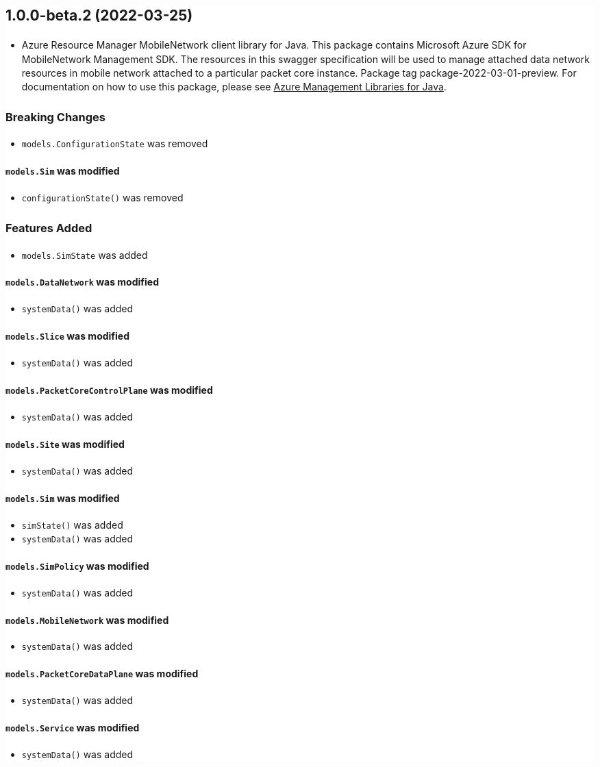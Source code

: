 ## 1.0.0-beta.2 (2022-03-25)

- Azure Resource Manager MobileNetwork client library for Java. This package contains Microsoft Azure SDK for MobileNetwork Management SDK. The resources in this swagger specification will be used to manage attached data network resources in mobile network attached to a particular packet core instance. Package tag package-2022-03-01-preview. For documentation on how to use this package, please see [Azure Management Libraries for Java](https://aka.ms/azsdk/java/mgmt).

### Breaking Changes

* `models.ConfigurationState` was removed

#### `models.Sim` was modified

* `configurationState()` was removed

### Features Added

* `models.SimState` was added

#### `models.DataNetwork` was modified

* `systemData()` was added

#### `models.Slice` was modified

* `systemData()` was added

#### `models.PacketCoreControlPlane` was modified

* `systemData()` was added

#### `models.Site` was modified

* `systemData()` was added

#### `models.Sim` was modified

* `simState()` was added
* `systemData()` was added

#### `models.SimPolicy` was modified

* `systemData()` was added

#### `models.MobileNetwork` was modified

* `systemData()` was added

#### `models.PacketCoreDataPlane` was modified

* `systemData()` was added

#### `models.Service` was modified

* `systemData()` was added
